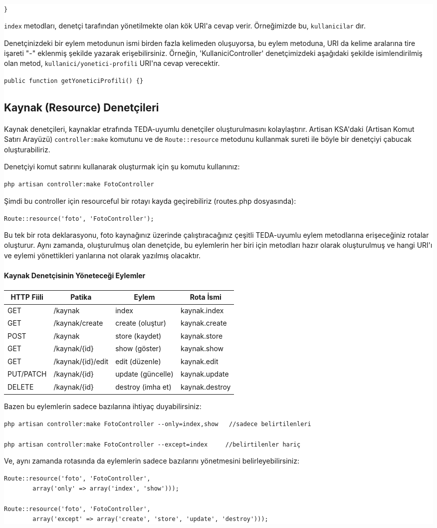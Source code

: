 	}

`index` metodları, denetçi tarafından yönetilmekte olan kök URI'a cevap verir. Örneğimizde bu, `kullanicilar` dır.

Denetçinizdeki bir eylem metodunun ismi birden fazla kelimeden oluşuyorsa, bu eylem metoduna, URI da kelime aralarına tire işareti "-" eklenmiş şekilde yazarak erişebilirsiniz. Örneğin, 'KullaniciController' denetçimizdeki aşağıdaki şekilde isimlendirilmiş olan metod, `kullanici/yonetici-profili` URI'na cevap verecektir.

	public function getYoneticiProfili() {}

<a name="resource-controllers"></a>
## Kaynak (Resource) Denetçileri

Kaynak denetçileri, kaynaklar etrafında TEDA-uyumlu denetçiler oluşturulmasını kolaylaştırır. Artisan KSA'daki (Artisan Komut Satırı Arayüzü) `controller:make` komutunu ve de `Route::resource` metodunu kullanmak sureti ile böyle bir denetçiyi çabucak oluşturabiliriz.

Denetçiyi komut satırını kullanarak oluşturmak için şu komutu kullanınız:

	php artisan controller:make FotoController

Şimdi bu controller için resourceful bir rotayı kayda geçirebiliriz (routes.php dosyasında):

	Route::resource('foto', 'FotoController');

Bu tek bir rota deklarasyonu, foto kaynağınız üzerinde çalıştıracağınız çeşitli TEDA-uyumlu eylem metodlarına erişeceğiniz rotalar oluşturur. Aynı zamanda, oluşturulmuş olan denetçide, bu eylemlerin her biri için metodları hazır olarak oluşturulmuş ve hangi URI'ı ve eylemi yönettikleri yanlarına not olarak yazılmış olacaktır.

#### Kaynak Denetçisinin Yöneteceği Eylemler

HTTP Fiili | Patika                | Eylem            | Rota İsmi
-----------|-----------------------|------------------|---------------
GET        | /kaynak               | index            | kaynak.index
GET        | /kaynak/create        | create (oluştur) | kaynak.create
POST       | /kaynak               | store (kaydet)   | kaynak.store
GET        | /kaynak/{id}          | show (göster)    | kaynak.show
GET        | /kaynak/{id}/edit     | edit (düzenle)   | kaynak.edit
PUT/PATCH  | /kaynak/{id}          | update (güncelle)| kaynak.update
DELETE     | /kaynak/{id}          | destroy (imha et)| kaynak.destroy

Bazen bu eylemlerin sadece bazılarına ihtiyaç duyabilirsiniz:

	php artisan controller:make FotoController --only=index,show   //sadece belirtilenleri

	php artisan controller:make FotoController --except=index     //belirtilenler hariç

Ve, aynı zamanda rotasında da eylemlerin sadece bazılarını yönetmesini belirleyebilirsiniz:

	Route::resource('foto', 'FotoController',
			array('only' => array('index', 'show')));

	Route::resource('foto', 'FotoController',
			array('except' => array('create', 'store', 'update', 'destroy')));
